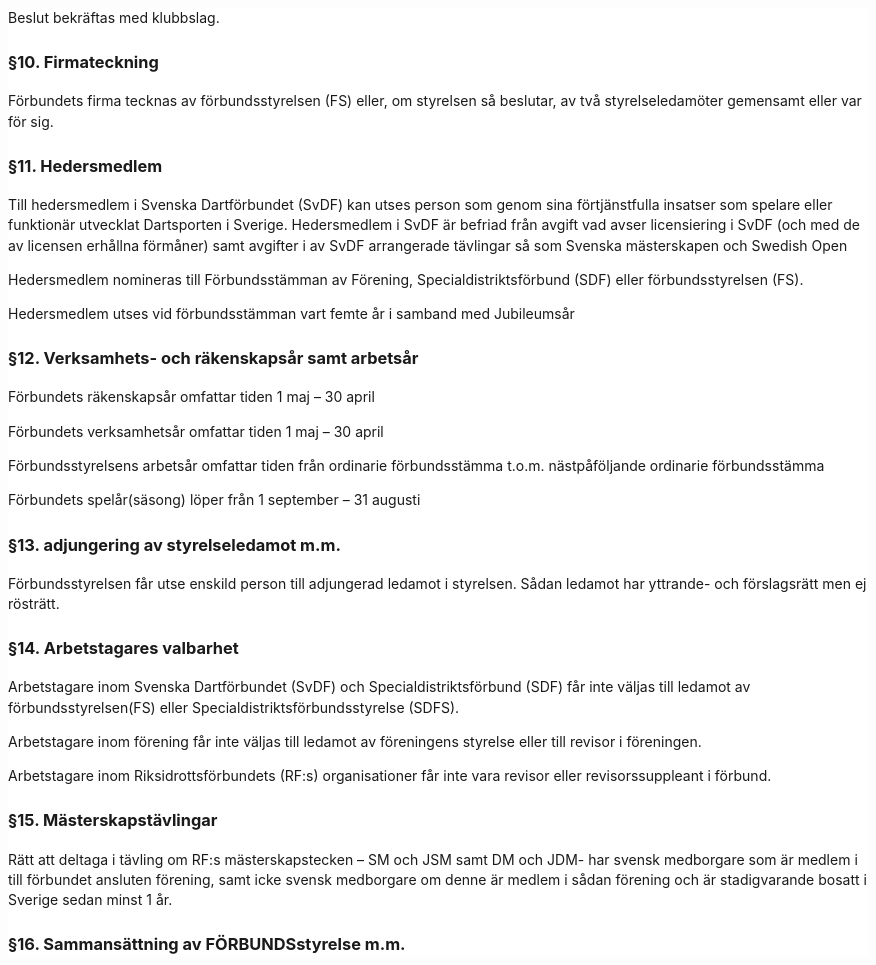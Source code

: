 Beslut bekräftas med klubbslag.

### §10. Firmateckning

Förbundets firma tecknas av förbundsstyrelsen (FS) eller, om styrelsen så
beslutar, av två styrelseledamöter gemensamt eller var för sig.

### §11. Hedersmedlem

Till hedersmedlem i Svenska Dartförbundet (SvDF) kan utses person som genom sina
förtjänstfulla insatser som spelare eller funktionär utvecklat Dartsporten i
Sverige. Hedersmedlem i SvDF är befriad från avgift vad avser licensiering i
SvDF (och med de av licensen erhållna förmåner) samt avgifter i av SvDF
arrangerade tävlingar så som Svenska mästerskapen och Swedish Open

Hedersmedlem nomineras till Förbundsstämman av Förening, Specialdistriktsförbund
(SDF) eller förbundsstyrelsen (FS).

Hedersmedlem utses vid förbundsstämman vart femte år i samband med Jubileumsår

### §12. Verksamhets- och räkenskapsår samt arbetsår

Förbundets räkenskapsår omfattar tiden 1 maj – 30 april

Förbundets verksamhetsår omfattar tiden 1 maj – 30 april

Förbundsstyrelsens arbetsår omfattar tiden från ordinarie förbundsstämma t.o.m.
nästpåföljande ordinarie förbundsstämma

Förbundets spelår(säsong) löper från 1 september – 31 augusti

### §13. adjungering av styrelseledamot m.m.

Förbundsstyrelsen får utse enskild person till adjungerad ledamot i styrelsen.
Sådan ledamot har yttrande- och förslagsrätt men ej rösträtt.

### §14. Arbetstagares valbarhet

Arbetstagare inom Svenska Dartförbundet (SvDF) och Specialdistriktsförbund (SDF)
får inte väljas till ledamot av förbundsstyrelsen(FS) eller
Specialdistriktsförbundsstyrelse (SDFS).

Arbetstagare inom förening får inte väljas till ledamot av föreningens styrelse
eller till revisor i föreningen.

Arbetstagare inom Riksidrottsförbundets (RF:s) organisationer får inte vara
revisor eller revisorssuppleant i förbund.

### §15. Mästerskapstävlingar

Rätt att deltaga i tävling om RF:s mästerskapstecken – SM och JSM samt DM och
JDM- har svensk medborgare som är medlem i  till förbundet ansluten förening,
samt icke svensk medborgare om denne är medlem i sådan förening och är
stadigvarande bosatt i Sverige sedan minst 1 år.

### §16. Sammansättning av  FÖRBUNDSstyrelse m.m.

